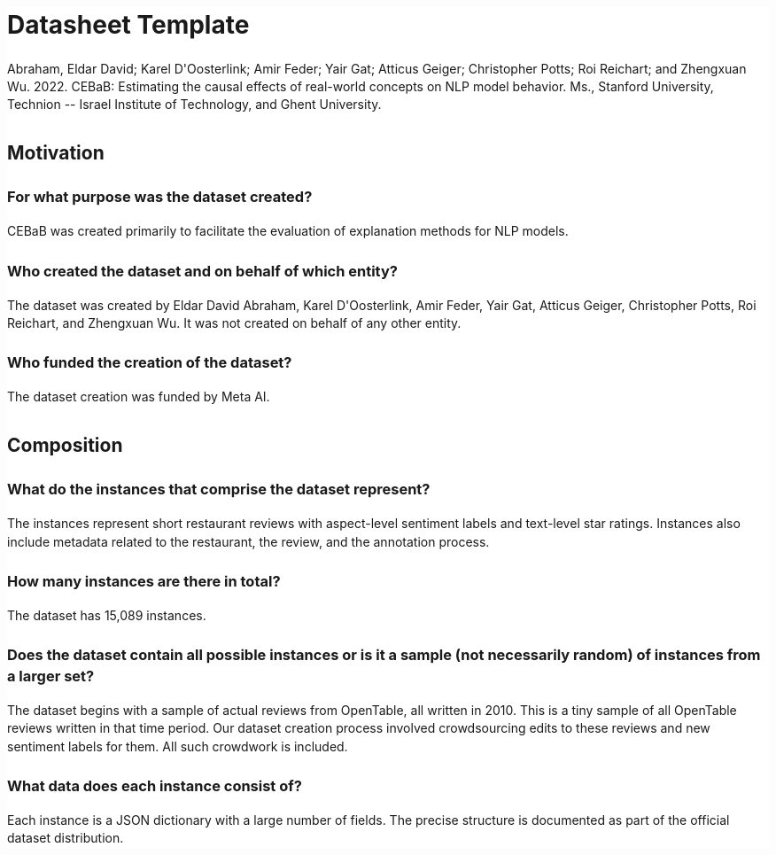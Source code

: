 # Datasheet Template

Abraham, Eldar David; Karel D'Oosterlink; Amir Feder; Yair Gat; Atticus Geiger; Christopher Potts; Roi Reichart; and Zhengxuan Wu. 2022. CEBaB: Estimating the causal effects of real-world concepts on NLP model behavior. Ms., Stanford University, Technion -- Israel Institute of Technology, and Ghent University.


## Motivation

### For what purpose was the dataset created?

CEBaB was created primarily to facilitate the evaluation of explanation methods for NLP models.

### Who created the dataset and on behalf of which entity?

The dataset was created by Eldar David Abraham, Karel D'Oosterlink, Amir Feder, Yair Gat, Atticus Geiger, Christopher Potts, Roi Reichart, and Zhengxuan Wu. It was not created on behalf of any other entity.

### Who funded the creation of the dataset?

The dataset creation was funded by Meta AI.


## Composition

### What do the instances that comprise the dataset represent?

The instances represent short restaurant reviews with aspect-level sentiment labels and text-level star ratings. Instances also include metadata related to the restaurant, the review, and the annotation process.

### How many instances are there in total?

The dataset has 15,089 instances.

### Does the dataset contain all possible instances or is it a sample (not necessarily random) of instances from a larger set?

The dataset begins with a sample of actual reviews from OpenTable, all written in 2010. This is a tiny sample of all OpenTable reviews written in that time period. Our dataset creation process involved crowdsourcing edits to these reviews and new sentiment labels for them. All such crowdwork is included.

### What data does each instance consist of?

Each instance is a JSON dictionary with a large number of fields. The precise structure is documented as part of the official dataset distribution.

